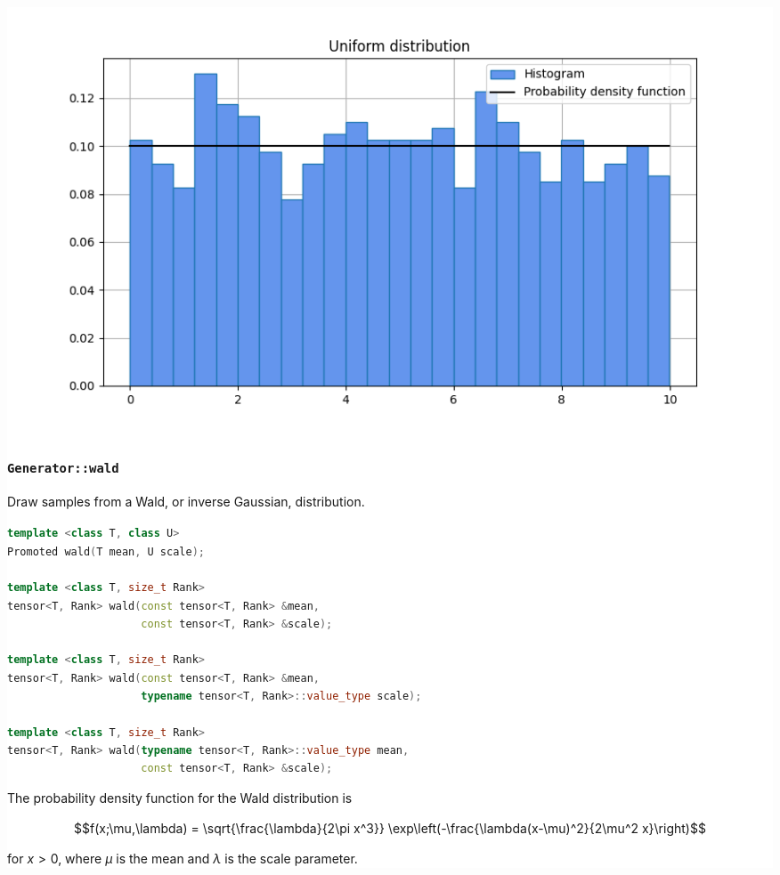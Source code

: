 ![Uniform distribution histogram](Figures/uniform.png)

### `Generator::wald`

Draw samples from a Wald, or inverse Gaussian, distribution.
```cpp
template <class T, class U>
Promoted wald(T mean, U scale);

template <class T, size_t Rank>
tensor<T, Rank> wald(const tensor<T, Rank> &mean,
                     const tensor<T, Rank> &scale);

template <class T, size_t Rank>
tensor<T, Rank> wald(const tensor<T, Rank> &mean,
                     typename tensor<T, Rank>::value_type scale);

template <class T, size_t Rank>
tensor<T, Rank> wald(typename tensor<T, Rank>::value_type mean,
                     const tensor<T, Rank> &scale);
```

The probability density function for the Wald distribution is

$$f(x;\mu,\lambda) = \sqrt{\frac{\lambda}{2\pi x^3}}
    \exp\left(-\frac{\lambda(x-\mu)^2}{2\mu^2 x}\right)$$

for $x > 0$, where $\mu$ is the mean and $\lambda$ is the scale parameter.
